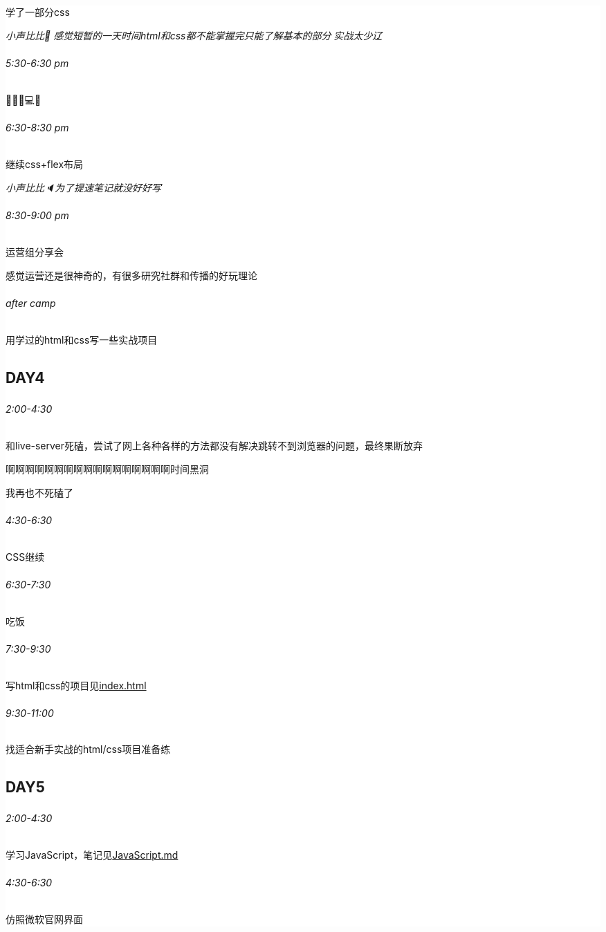 学了一部分css

*小声比比:microphone: 感觉短暂的一天时间html和css都不能掌握完只能了解基本的部分 实战太少辽*

###### 5:30-6:30 pm

🥙🍚🍅💻🎵

###### 6:30-8:30 pm

继续css+flex布局

*小声比比🔈为了提速笔记就没好好写*

###### 8:30-9:00 pm

运营组分享会

感觉运营还是很神奇的，有很多研究社群和传播的好玩理论

###### after camp

用学过的html和css写一些实战项目

## DAY4

###### 2:00-4:30

和live-server死磕，尝试了网上各种各样的方法都没有解决跳转不到浏览器的问题，最终果断放弃

啊啊啊啊啊啊啊啊啊啊啊啊啊啊啊啊啊时间黑洞

我再也不死磕了

###### 4:30-6:30

CSS继续

###### 6:30-7:30

吃饭

###### 7:30-9:30

写html和css的项目见[index.html](./Tasks/HTML&CSS/businesscard/index.html)

###### 9:30-11:00

找适合新手实战的html/css项目准备练

## DAY5

###### 2:00-4:30

学习JavaScript，笔记见[JavaScript.md](./Notes/JavaScript.md)

###### 4:30-6:30

仿照微软官网界面
